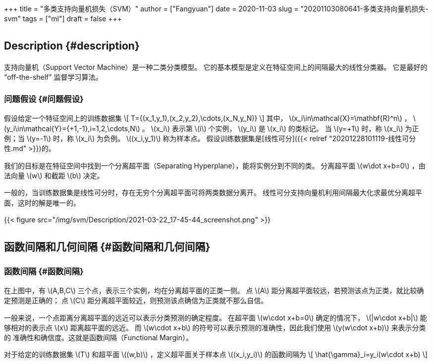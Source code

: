 +++
title = "多类支持向量机损失（SVM）"
author = ["Fangyuan"]
date = 2020-11-03
slug = "20201103080641-多类支持向量机损失-svm"
tags = ["ml"]
draft = false
+++

## Description {#description}

支持向量机（Support Vector Machine）是一种二类分类模型。
它的基本模型是定义在特征空间上的间隔最大的线性分类器。
它是最好的 “off-the-shelf” 监督学习算法。


### 问题假设 {#问题假设}

假设给定一个特征空间上的训练数据集
\\[
T={(x\_1,y\_1),(x\_2,y\_2),\cdots,(x\_N,y\_N)}
\\]
其中， \\(x\_i\in\mathcal{X}=\mathbf{R}^n\\) ， \\(y\_i\in\mathcal{Y}={+1,-1},i=1,2,\cdots,N\\) 。
\\(x\_i\\) 表示第 \\(i\\) 个实例， \\(y\_i\\) 是 \\(x\_i\\) 的类标记。
当 \\(y=+1\\) 时，称 \\(x\_i\\) 为正例；当 \\(y=-1\\) 时，称 \\(x\_i\\) 为负例。
\\((x\_i,y\_1)\\) 称为样本点。
假设训练数据集是[线性可分]({{< relref "20201228101119-线性可分性.md" >}})的。

我们的目标是在特征空间中找到一个分离超平面（Separating Hyperplane），能将实例分到不同的类。
分离超平面 \\(w\dot x+b=0\\) ，由法向量 \\(w\\) 和截距 \\(b\\) 决定。

一般的，当训练数据集是线性可分时，存在无穷个分离超平面可将两类数据分离开。
线性可分支持向量机利用间隔最大化求最优分离超平面，这时的解是唯一的。

{{< figure src="/img/svm/Description/2021-03-22_17-45-44_screenshot.png" >}}


## 函数间隔和几何间隔 {#函数间隔和几何间隔}


### 函数间隔 {#函数间隔}

在上图中，有 \\(A,B,C\\) 三个点，表示三个实例，均在分离超平面的正类一侧。
点 \\(A\\) 距分离超平面较远，若预测该点为正类，就比较确定预测是正确的；
点 \\(C\\) 距分离超平面较近，则预测该点确信为正类就不那么自信。

一般来说，一个点距离分离超平面的远近可以表示分类预测的确定程度。
在超平面 \\(w\cdot x+b=0\\) 确定的情况下， \\(|w\cdot x+b|\\) 能够相对的表示点 \\(x\\) 距离超平面的远近。
而 \\(w\cdot x+b\\) 的符号可以表示预测的准确性，因此我们使用 \\(y(w\cdot x+b)\\) 来表示分类的
准确性和确信度。这就是函数间隔（Functional Margin）。

对于给定的训练数据集 \\(T\\) 和超平面 \\((w,b)\\) ，定义超平面关于样本点 \\((x\_i,y\_i)\\) 的函数间隔为
\\[
\hat{\gamma}\_i=y\_i(w\cdot x+b)
\\]
